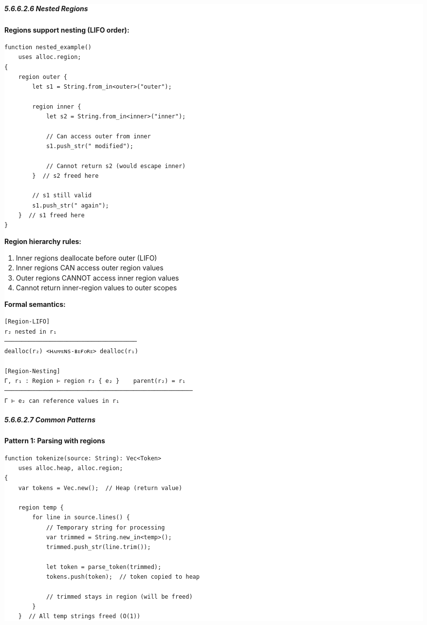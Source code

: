 ##### 5.6.6.2.6 Nested Regions

**Regions support nesting (LIFO order):**
```cantrip
function nested_example()
    uses alloc.region;
{
    region outer {
        let s1 = String.from_in<outer>("outer");

        region inner {
            let s2 = String.from_in<inner>("inner");

            // Can access outer from inner
            s1.push_str(" modified");

            // Cannot return s2 (would escape inner)
        }  // s2 freed here

        // s1 still valid
        s1.push_str(" again");
    }  // s1 freed here
}
```

**Region hierarchy rules:**
1. Inner regions deallocate before outer (LIFO)
2. Inner regions CAN access outer region values
3. Outer regions CANNOT access inner region values
4. Cannot return inner-region values to outer scopes

**Formal semantics:**
```
[Region-LIFO]
r₂ nested in r₁
──────────────────────────────────────
dealloc(r₂) <ʜᴀᴘᴘᴇɴs-ʙᴇғᴏʀᴇ> dealloc(r₁)

[Region-Nesting]
Γ, r₁ : Region ⊢ region r₂ { e₂ }    parent(r₂) = r₁
──────────────────────────────────────────────────────
Γ ⊢ e₂ can reference values in r₁
```

##### 5.6.6.2.7 Common Patterns

**Pattern 1: Parsing with regions**
```cantrip
function tokenize(source: String): Vec<Token>
    uses alloc.heap, alloc.region;
{
    var tokens = Vec.new();  // Heap (return value)

    region temp {
        for line in source.lines() {
            // Temporary string for processing
            var trimmed = String.new_in<temp>();
            trimmed.push_str(line.trim());

            let token = parse_token(trimmed);
            tokens.push(token);  // token copied to heap

            // trimmed stays in region (will be freed)
        }
    }  // All temp strings freed (O(1))

```